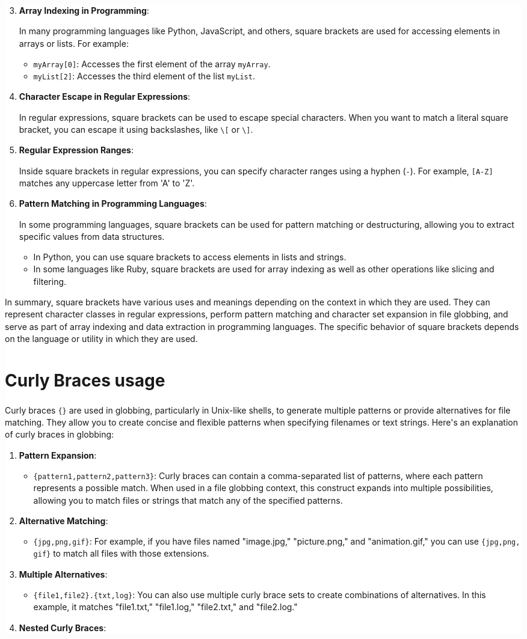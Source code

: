 3. **Array Indexing in Programming**:

   In many programming languages like Python, JavaScript, and others, square brackets are used for accessing elements in arrays or lists. For example:

   - `myArray[0]`: Accesses the first element of the array `myArray`.
   - `myList[2]`: Accesses the third element of the list `myList`.

4. **Character Escape in Regular Expressions**:

   In regular expressions, square brackets can be used to escape special characters. When you want to match a literal square bracket, you can escape it using backslashes, like `\[` or `\]`.

5. **Regular Expression Ranges**:

   Inside square brackets in regular expressions, you can specify character ranges using a hyphen (`-`). For example, `[A-Z]` matches any uppercase letter from 'A' to 'Z'.

6. **Pattern Matching in Programming Languages**:

   In some programming languages, square brackets can be used for pattern matching or destructuring, allowing you to extract specific values from data structures.

   - In Python, you can use square brackets to access elements in lists and strings.
   - In some languages like Ruby, square brackets are used for array indexing as well as other operations like slicing and filtering.

In summary, square brackets have various uses and meanings depending on the context in which they are used. They can represent character classes in regular expressions, perform pattern matching and character set expansion in file globbing, and serve as part of array indexing and data extraction in programming languages. The specific behavior of square brackets depends on the language or utility in which they are used.


# Curly Braces usage

Curly braces `{}` are used in globbing, particularly in Unix-like shells, to generate multiple patterns or provide alternatives for file matching. They allow you to create concise and flexible patterns when specifying filenames or text strings. Here's an explanation of curly braces in globbing:

1. **Pattern Expansion**:

   - `{pattern1,pattern2,pattern3}`: Curly braces can contain a comma-separated list of patterns, where each pattern represents a possible match. When used in a file globbing context, this construct expands into multiple possibilities, allowing you to match files or strings that match any of the specified patterns.

2. **Alternative Matching**:

   - `{jpg,png,gif}`: For example, if you have files named "image.jpg," "picture.png," and "animation.gif," you can use `{jpg,png,gif}` to match all files with those extensions.

3. **Multiple Alternatives**:

   - `{file1,file2}.{txt,log}`: You can also use multiple curly brace sets to create combinations of alternatives. In this example, it matches "file1.txt," "file1.log," "file2.txt," and "file2.log."

4. **Nested Curly Braces**:
